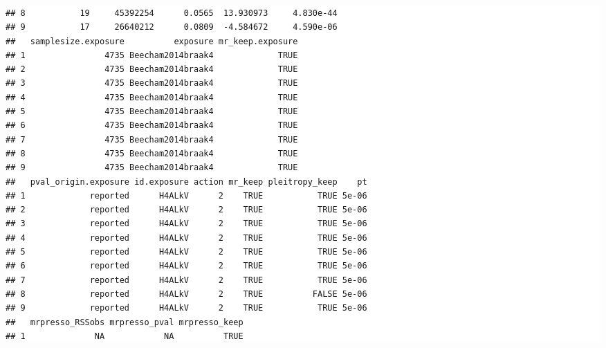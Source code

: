    ## 8           19     45392254      0.0565  13.930973     4.830e-44
    ## 9           17     26640212      0.0809  -4.584672     4.590e-06
    ##   samplesize.exposure          exposure mr_keep.exposure
    ## 1                4735 Beecham2014braak4             TRUE
    ## 2                4735 Beecham2014braak4             TRUE
    ## 3                4735 Beecham2014braak4             TRUE
    ## 4                4735 Beecham2014braak4             TRUE
    ## 5                4735 Beecham2014braak4             TRUE
    ## 6                4735 Beecham2014braak4             TRUE
    ## 7                4735 Beecham2014braak4             TRUE
    ## 8                4735 Beecham2014braak4             TRUE
    ## 9                4735 Beecham2014braak4             TRUE
    ##   pval_origin.exposure id.exposure action mr_keep pleitropy_keep    pt
    ## 1             reported      H4ALkV      2    TRUE           TRUE 5e-06
    ## 2             reported      H4ALkV      2    TRUE           TRUE 5e-06
    ## 3             reported      H4ALkV      2    TRUE           TRUE 5e-06
    ## 4             reported      H4ALkV      2    TRUE           TRUE 5e-06
    ## 5             reported      H4ALkV      2    TRUE           TRUE 5e-06
    ## 6             reported      H4ALkV      2    TRUE           TRUE 5e-06
    ## 7             reported      H4ALkV      2    TRUE           TRUE 5e-06
    ## 8             reported      H4ALkV      2    TRUE          FALSE 5e-06
    ## 9             reported      H4ALkV      2    TRUE           TRUE 5e-06
    ##   mrpresso_RSSobs mrpresso_pval mrpresso_keep
    ## 1              NA            NA          TRUE